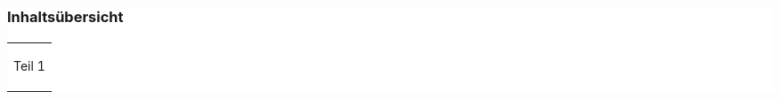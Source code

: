 </div>

</div>

</div>

<span id="BJNR368600004BJNE000105126.html"></span>

### Inhaltsübersicht  

<div>

<div class="jnhtml">

<div>

<div class="jurAbsatz">

<table width="100%" style="border: none;">

<colgroup>

<col align="left" width="5%">

</col>

<col align="left" width="5%">

</col>

<col align="left" width="5%">

</col>

<col align="left" width="5%">

</col>

<col align="left" width="5%">

</col>

<col align="left" width="5%">

</col>

<col align="left" width="73%">

</col>

</colgroup>

<tbody valign="top">

<tr>

<td style colspan="7" align="left" valign="top" charoff="50">

Teil 1

</div>

</div>

</div>
